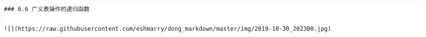      

    

    ### 6.6 广义表操作的递归函数

    ![](https://raw.githubusercontent.com/eshmarry/dong_markdown/master/img/2019-10-30_202300.jpg)
